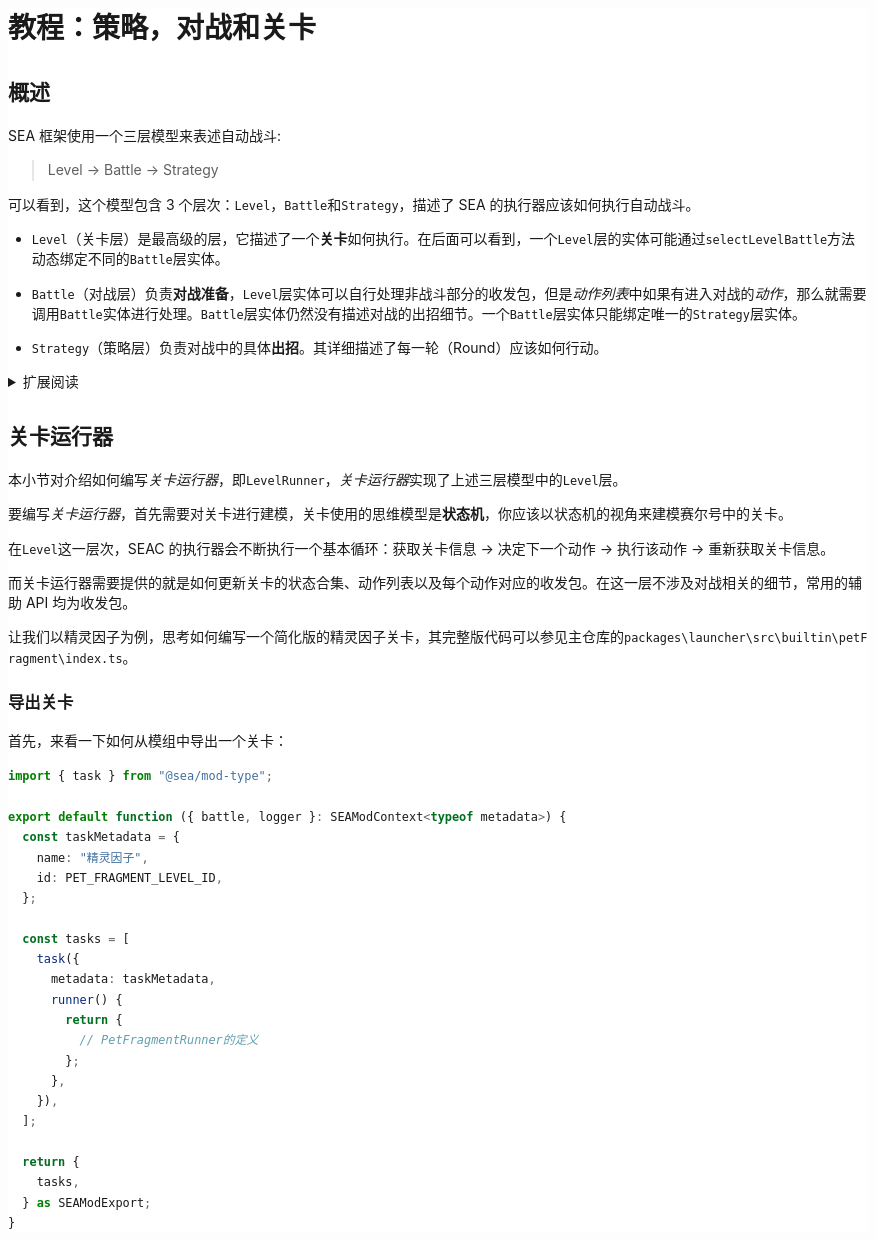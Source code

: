 # 教程：策略，对战和关卡

## 概述

SEA 框架使用一个三层模型来表述自动战斗:

> Level -> Battle -> Strategy

可以看到，这个模型包含 3 个层次：`Level`，`Battle`和`Strategy`，描述了 SEA 的执行器应该如何执行自动战斗。

- `Level`（关卡层）是最高级的层，它描述了一个**关卡**如何执行。在后面可以看到，一个`Level`层的实体可能通过`selectLevelBattle`方法动态绑定不同的`Battle`层实体。

- `Battle`（对战层）负责**对战准备**，`Level`层实体可以自行处理非战斗部分的收发包，但是*动作列表*中如果有进入对战的*动作*，那么就需要调用`Battle`实体进行处理。`Battle`层实体仍然没有描述对战的出招细节。一个`Battle`层实体只能绑定唯一的`Strategy`层实体。

- `Strategy`（策略层）负责对战中的具体**出招**。其详细描述了每一轮（Round）应该如何行动。

<details><summary>扩展阅读</summary></details>

## 关卡运行器

本小节对介绍如何编写*关卡运行器*，即`LevelRunner`，*关卡运行器*实现了上述三层模型中的`Level`层。

要编写*关卡运行器*，首先需要对关卡进行建模，关卡使用的思维模型是**状态机**，你应该以状态机的视角来建模赛尔号中的关卡。

在`Level`这一层次，SEAC 的执行器会不断执行一个基本循环：获取关卡信息 -> 决定下一个动作 -> 执行该动作 -> 重新获取关卡信息。

而关卡运行器需要提供的就是如何更新关卡的状态合集、动作列表以及每个动作对应的收发包。在这一层不涉及对战相关的细节，常用的辅助 API 均为收发包。

让我们以精灵因子为例，思考如何编写一个简化版的精灵因子关卡，其完整版代码可以参见主仓库的`packages\launcher\src\builtin\petFragment\index.ts`。

### 导出关卡

首先，来看一下如何从模组中导出一个关卡：

```ts
import { task } from "@sea/mod-type";

export default function ({ battle, logger }: SEAModContext<typeof metadata>) {
  const taskMetadata = {
    name: "精灵因子",
    id: PET_FRAGMENT_LEVEL_ID,
  };

  const tasks = [
    task({
      metadata: taskMetadata,
      runner() {
        return {
          // PetFragmentRunner的定义
        };
      },
    }),
  ];

  return {
    tasks,
  } as SEAModExport;
}
```

